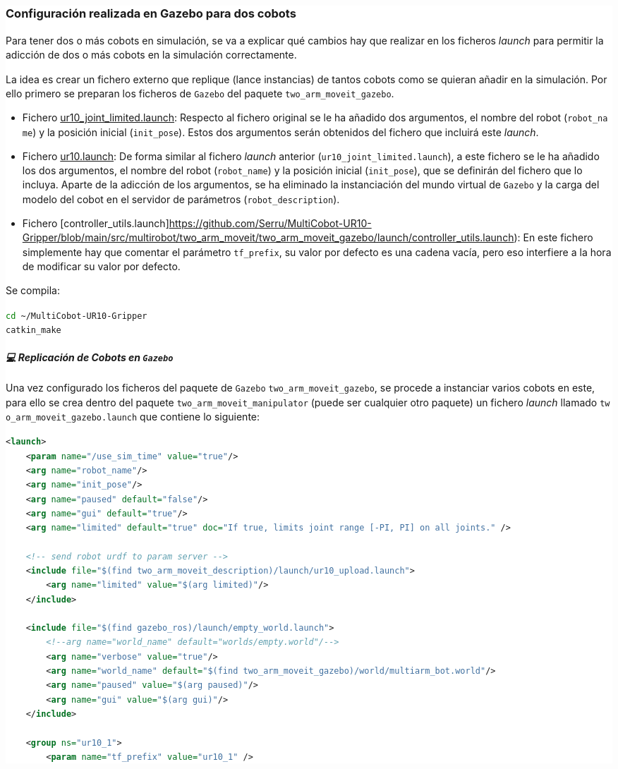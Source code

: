 <a name="modificaciones1">
  <h3>
Configuración realizada en Gazebo para dos cobots
  </h3>
</a>

Para tener dos o más cobots en simulación, se va a explicar qué cambios hay que realizar en los ficheros *launch* para permitir la adicción de dos o más cobots en la simulación correctamente.

La idea es crear un fichero externo que replique (lance instancias) de tantos cobots como se quieran añadir en la simulación. Por ello primero se preparan los ficheros de `Gazebo` del paquete `two_arm_moveit_gazebo`.

- Fichero [ur10_joint_limited.launch](https://github.com/Serru/MultiCobot-UR10-Gripper/blob/main/src/multirobot/two_arm_moveit/two_arm_moveit_gazebo/launch/ur10_joint_limited.launch): Respecto al fichero original se le ha añadido dos argumentos, el nombre del robot (`robot_name`) y la posición inicial (`init_pose`). Estos dos argumentos serán obtenidos del fichero que incluirá este *launch*.

- Fichero [ur10.launch](https://github.com/Serru/MultiCobot-UR10-Gripper/blob/main/src/multirobot/two_arm_moveit/two_arm_moveit_gazebo/launch/ur10.launch): De forma similar al fichero *launch* anterior (`ur10_joint_limited.launch`), a este fichero se le ha añadido los dos argumentos, el nombre del robot (`robot_name`) y la posición inicial (`init_pose`), que se definirán del fichero que lo incluya. Aparte de la adicción de los argumentos, se ha eliminado la instanciación del mundo virtual de `Gazebo` y la carga del modelo del cobot en el servidor de parámetros (`robot_description`).

- Fichero [controller_utils.launch]https://github.com/Serru/MultiCobot-UR10-Gripper/blob/main/src/multirobot/two_arm_moveit/two_arm_moveit_gazebo/launch/controller_utils.launch): En este fichero simplemente hay que comentar el parámetro `tf_prefix`, su valor por defecto es una cadena vacía, pero eso interfiere a la hora de modificar su valor por defecto.

Se compila:
```bash
cd ~/MultiCobot-UR10-Gripper
catkin_make
```

##### :computer: Replicación de Cobots en `Gazebo`

Una vez configurado los ficheros del paquete de `Gazebo` `two_arm_moveit_gazebo`, se procede a instanciar varios cobots en este, para ello se crea dentro del paquete `two_arm_moveit_manipulator` (puede ser cualquier otro paquete) un fichero *launch* llamado `two_arm_moveit_gazebo.launch` que contiene lo siguiente:

```xml
<launch>
	<param name="/use_sim_time" value="true"/>
	<arg name="robot_name"/>
	<arg name="init_pose"/>
	<arg name="paused" default="false"/>
	<arg name="gui" default="true"/>
	<arg name="limited" default="true" doc="If true, limits joint range [-PI, PI] on all joints." />

	<!-- send robot urdf to param server -->
	<include file="$(find two_arm_moveit_description)/launch/ur10_upload.launch">
		<arg name="limited" value="$(arg limited)"/>
	</include>

	<include file="$(find gazebo_ros)/launch/empty_world.launch">
		<!--arg name="world_name" default="worlds/empty.world"/-->
		<arg name="verbose" value="true"/>
		<arg name="world_name" default="$(find two_arm_moveit_gazebo)/world/multiarm_bot.world"/>
		<arg name="paused" value="$(arg paused)"/>
		<arg name="gui" value="$(arg gui)"/>
	</include>
	
	<group ns="ur10_1">
		<param name="tf_prefix" value="ur10_1" />
```